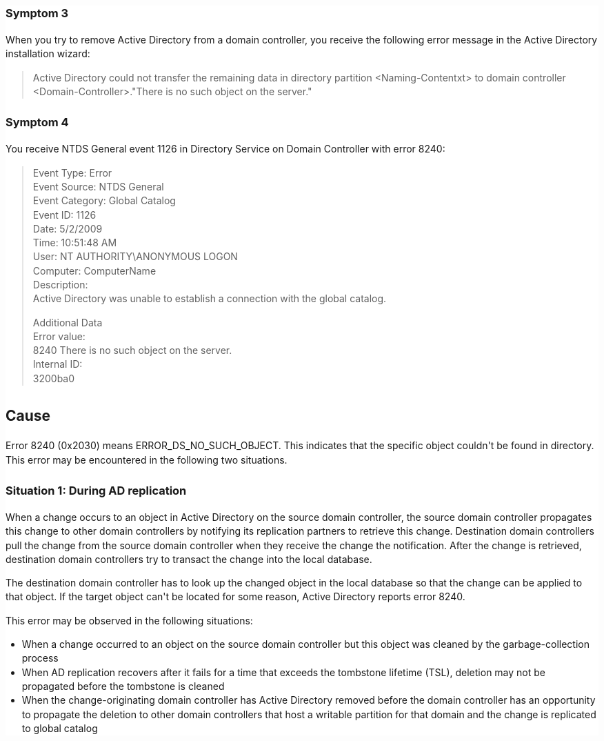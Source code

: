 ### Symptom 3

When you try to remove Active Directory from a domain controller, you receive the following error message in the Active Directory installation wizard:

> Active Directory could not transfer the remaining data in directory partition \<Naming-Contentxt> to domain controller \<Domain-Controller>."There is no such object on the server."  

### Symptom 4

You receive NTDS General event 1126 in Directory Service on Domain Controller with error 8240:

> Event Type: Error  
Event Source: NTDS General  
Event Category: Global Catalog  
Event ID: 1126  
Date: 5/2/2009  
Time: 10:51:48 AM  
User: NT AUTHORITY\ANONYMOUS LOGON  
Computer: ComputerName  
Description:  
Active Directory was unable to establish a connection with the global catalog. 
> 
> Additional Data  
Error value:  
8240 There is no such object on the server.  
Internal ID:  
3200ba0  

## Cause

Error 8240 (0x2030) means ERROR_DS_NO_SUCH_OBJECT. This indicates that the specific object couldn't be found in directory. This error may be encountered in the following two situations.

### Situation 1: During AD replication

When a change occurs to an object in Active Directory on the source domain controller, the source domain controller propagates this change to other domain controllers by notifying its replication partners to retrieve this change. Destination domain controllers pull the change from the source domain controller when they receive the change the notification. After the change is retrieved, destination domain controllers try to transact the change into the local database.

The destination domain controller has to look up the changed object in the local database so that the change can be applied to that object. If the target object can't be located for some reason, Active Directory reports error 8240.

This error may be observed in the following situations:
- When a change occurred to an object on the source domain controller but this object was cleaned by the garbage-collection process
- When AD replication recovers after it fails for a time that exceeds the tombstone lifetime (TSL), deletion may not be propagated before the tombstone is cleaned
- When the change-originating domain controller has Active Directory removed before the domain controller has an opportunity to propagate the deletion to other domain controllers that host a writable partition for that domain and the change is replicated to global catalog
